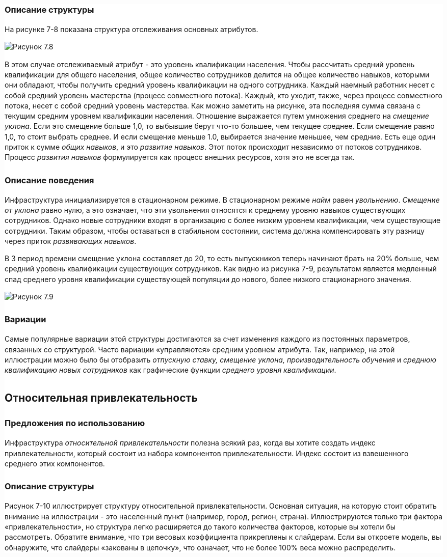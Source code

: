 ### Описание структуры
На рисунке 7-8 показана структура отслеживания основных атрибутов.

![Рисунок 7.8](figure07-08.png) 

В этом случае отслеживаемый атрибут - это уровень квалификации населения. Чтобы рассчитать средний уровень квалификации для общего населения, общее количество сотрудников делится на общее количество навыков, которыми они обладают, чтобы получить средний уровень квалификации на одного сотрудника. Каждый наемный работник несет с собой средний уровень мастерства (процесс совместного потока). Каждый, кто уходит, также, через процесс совместного потока, несет с собой средний уровень мастерства. Как можно заметить на рисунке, эта последняя сумма связана с текущим средним уровнем квалификации населения. Отношение выражается путем умножения среднего на *смещение уклона*. Если это смещение больше 1,0, то выбывшие берут что-то большее, чем текущее среднее. Если смещение равно 1,0, то стоит выбрать среднее. И если смещение меньше 1.0, выбирается значение меньшее, чем средние. Есть еще один приток к сумме *общих навыков*, и это *развитие навыков*. Этот поток происходит независимо от потоков сотрудников. Процесс *развития навыков* формулируется как процесс внешних ресурсов, хотя это не всегда так. 

### Описание поведения
Инфраструктура инициализируется в стационарном режиме. В стационарном режиме *найм* равен *увольнению*. *Смещение от уклона* равно нулю, а это означает, что эти увольнения относятся к среднему уровню навыков существующих сотрудников. Однако новые сотрудники входят в организацию с более низким уровнем квалификации, чем существующие сотрудники. Таким образом, чтобы оставаться в стабильном состоянии, система должна компенсировать эту разницу через приток *развивающих навыков*.

В 3 период времени смещение уклона составляет до 20, то есть выпускников теперь начинают брать на 20% больше, чем средний уровень квалификации существующих сотрудников. Как видно из рисунка 7-9, результатом является медленный спад среднего уровня квалификации существующей популяции до нового, более низкого стационарного значения.

![Рисунок 7.9](figure07-09.png) 

### Вариации
Самые популярные вариации этой структуры достигаются за счет изменения каждого из постоянных параметров, связанных со структурой. Часто вариации «управляются» средним уровнем атрибута. Так, например, на этой иллюстрации можно было бы отобразить *отпускную ставку, смещение уклона, производительность обучения* и *среднюю квалификацию новых сотрудников* как графические функции *среднего уровня квалификации*.

## Относительная привлекательность

### Предложения по использованию
Инфраструктура *относительной привлекательности* полезна всякий раз, когда вы хотите создать индекс привлекательности, который состоит из набора компонентов привлекательности. Индекс состоит из взвешенного среднего этих компонентов.

### Описание структуры
Рисунок 7-10 иллюстрирует структуру относительной привлекательности. Основная ситуация, на которую стоит обратить внимание на иллюстрации - это населенный пункт (например, город, регион, страна). Иллюстрируются только три фактора «привлекательности», но структура легко расширяется до такого количества факторов, которые вы хотели бы рассмотреть. Обратите внимание, что три весовых коэффициента прикреплены к слайдерам. Если вы откроете модель, вы обнаружите, что слайдеры «закованы в цепочку», что означает, что не более 100% веса можно распределить.
